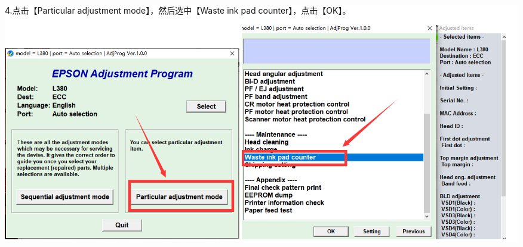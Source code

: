 4.点击【Particular adjustment mode】，然后选中【Waste ink pad counter】，点击【OK】。

<img src="./img/image-20230424203114287.png" alt="image-20230424203114287" style="zoom:67%;" />

<img src="./img/image-20230424203214361.png" alt="image-20230424203214361" style="zoom:67%;" />
